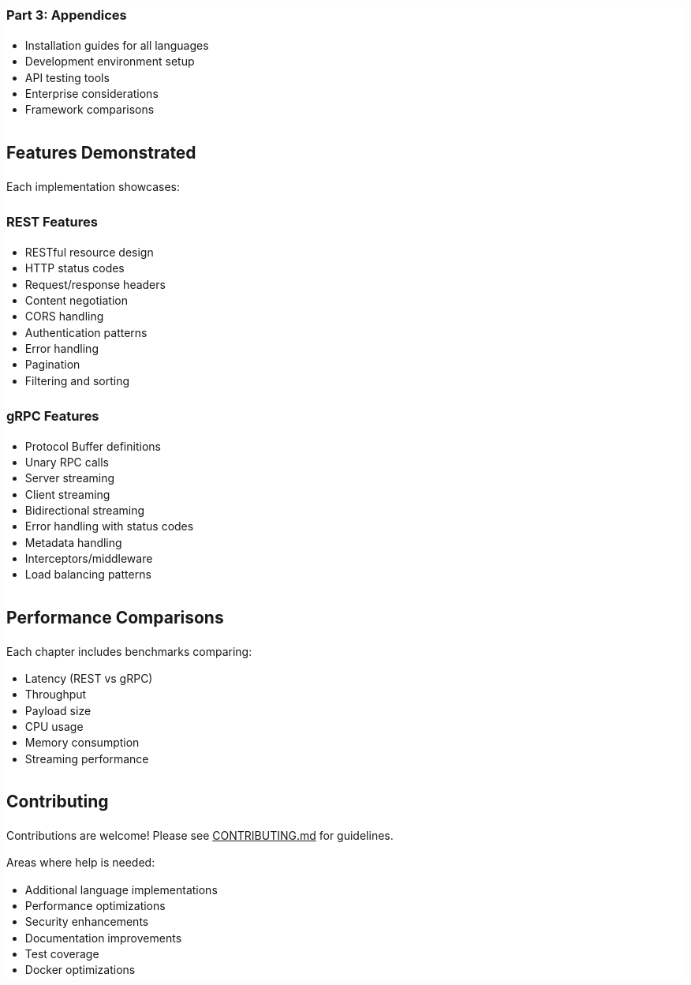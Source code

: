 ### Part 3: Appendices
- Installation guides for all languages
- Development environment setup
- API testing tools
- Enterprise considerations
- Framework comparisons

## Features Demonstrated

Each implementation showcases:

### REST Features
- RESTful resource design
- HTTP status codes
- Request/response headers
- Content negotiation
- CORS handling
- Authentication patterns
- Error handling
- Pagination
- Filtering and sorting

### gRPC Features
- Protocol Buffer definitions
- Unary RPC calls
- Server streaming
- Client streaming
- Bidirectional streaming
- Error handling with status codes
- Metadata handling
- Interceptors/middleware
- Load balancing patterns

## Performance Comparisons

Each chapter includes benchmarks comparing:
- Latency (REST vs gRPC)
- Throughput
- Payload size
- CPU usage
- Memory consumption
- Streaming performance

## Contributing

Contributions are welcome! Please see [CONTRIBUTING.md](CONTRIBUTING.md) for guidelines.

Areas where help is needed:
- Additional language implementations
- Performance optimizations
- Security enhancements
- Documentation improvements
- Test coverage
- Docker optimizations
